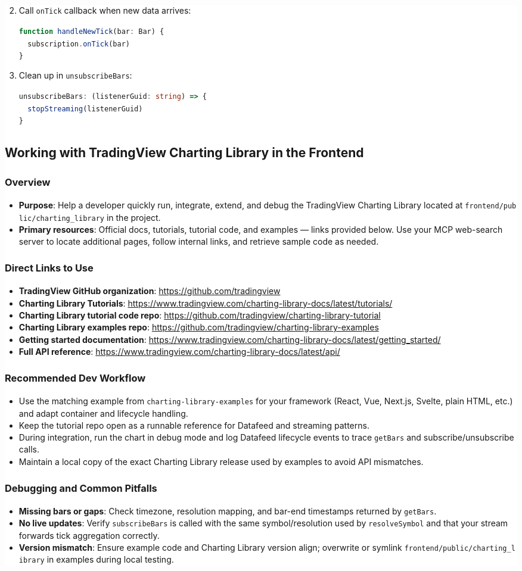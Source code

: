 2. Call `onTick` callback when new data arrives:
   ```typescript
   function handleNewTick(bar: Bar) {
     subscription.onTick(bar)
   }
   ```

3. Clean up in `unsubscribeBars`:
   ```typescript
   unsubscribeBars: (listenerGuid: string) => {
     stopStreaming(listenerGuid)
   }
   ```

## Working with TradingView Charting Library in the Frontend

### Overview
- **Purpose**: Help a developer quickly run, integrate, extend, and debug the TradingView Charting Library located at `frontend/public/charting_library` in the project.
- **Primary resources**: Official docs, tutorials, tutorial code, and examples — links provided below. Use your MCP web-search server to locate additional pages, follow internal links, and retrieve sample code as needed.

### Direct Links to Use
- **TradingView GitHub organization**: https://github.com/tradingview
- **Charting Library Tutorials**: https://www.tradingview.com/charting-library-docs/latest/tutorials/
- **Charting Library tutorial code repo**: https://github.com/tradingview/charting-library-tutorial
- **Charting Library examples repo**: https://github.com/tradingview/charting-library-examples
- **Getting started documentation**: https://www.tradingview.com/charting-library-docs/latest/getting_started/
- **Full API reference**: https://www.tradingview.com/charting-library-docs/latest/api/

### Recommended Dev Workflow
- Use the matching example from `charting-library-examples` for your framework (React, Vue, Next.js, Svelte, plain HTML, etc.) and adapt container and lifecycle handling.
- Keep the tutorial repo open as a runnable reference for Datafeed and streaming patterns.
- During integration, run the chart in debug mode and log Datafeed lifecycle events to trace `getBars` and subscribe/unsubscribe calls.
- Maintain a local copy of the exact Charting Library release used by examples to avoid API mismatches.

### Debugging and Common Pitfalls
- **Missing bars or gaps**: Check timezone, resolution mapping, and bar-end timestamps returned by `getBars`.
- **No live updates**: Verify `subscribeBars` is called with the same symbol/resolution used by `resolveSymbol` and that your stream forwards tick aggregation correctly.
- **Version mismatch**: Ensure example code and Charting Library version align; overwrite or symlink `frontend/public/charting_library` in examples during local testing.
